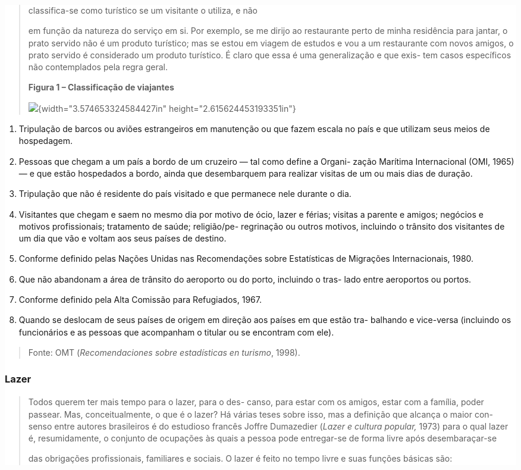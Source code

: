 > classifica-se como turístico se um visitante o utiliza, e não
>
> em função da natureza do serviço em si. Por exemplo, se me dirijo ao
> restaurante perto de minha residência para jantar, o prato servido não
> é um produto turístico; mas se estou em viagem de estudos e vou a um
> restaurante com novos amigos, o prato servido é considerado um produto
> turístico. É claro que essa é uma generalização e que exis- tem casos
> específicos não contemplados pela regra geral.
>
> **Figura 1 – Classificação de viajantes**
>
> ![](media/image5.png){width="3.574653324584427in"
> height="2.615624453193351in"}

1.  Tripulação de barcos ou aviões estrangeiros em manutenção ou que
    fazem escala no país e que utilizam seus meios de hospedagem.

2.  Pessoas que chegam a um país a bordo de um cruzeiro — tal como
    define a Organi- zação Marítima Internacional (OMI, 1965) — e que
    estão hospedados a bordo, ainda que desembarquem para realizar
    visitas de um ou mais dias de duração.

3.  Tripulação que não é residente do país visitado e que permanece nele
    durante o dia.

4.  Visitantes que chegam e saem no mesmo dia por motivo de ócio, lazer
    e férias; visitas a parente e amigos; negócios e motivos
    profissionais; tratamento de saúde; religião/pe- regrinação ou
    outros motivos, incluindo o trânsito dos visitantes de um dia que
    vão e voltam aos seus países de destino.

5.  Conforme definido pelas Nações Unidas nas Recomendações sobre
    Estatísticas de Migrações Internacionais, 1980.

6.  Que não abandonam a área de trânsito do aeroporto ou do porto,
    incluindo o tras- lado entre aeroportos ou portos.

7.  Conforme definido pela Alta Comissão para Refugiados, 1967.

8.  Quando se deslocam de seus países de origem em direção aos países em
    que estão tra- balhando e vice-versa (incluindo os funcionários e as
    pessoas que acompanham o titular ou se encontram com ele).

> Fonte: OMT (*Recomendaciones sobre estadísticas en turismo*, 1998).

### Lazer

> Todos querem ter mais tempo para o lazer, para o des- canso, para
> estar com os amigos, estar com a família, poder passear. Mas,
> conceitualmente, o que é o lazer? Há várias teses sobre isso, mas a
> definição que alcança o maior con- senso entre autores brasileiros é
> do estudioso francês Joffre Dumazedier (*Lazer e cultura popular,*
> 1973) para o qual lazer é, resumidamente, o conjunto de ocupações às
> quais a pessoa pode entregar-se de forma livre após desembaraçar-se
>
> das obrigações profissionais, familiares e sociais. O lazer é feito no
> tempo livre e suas funções básicas são:

